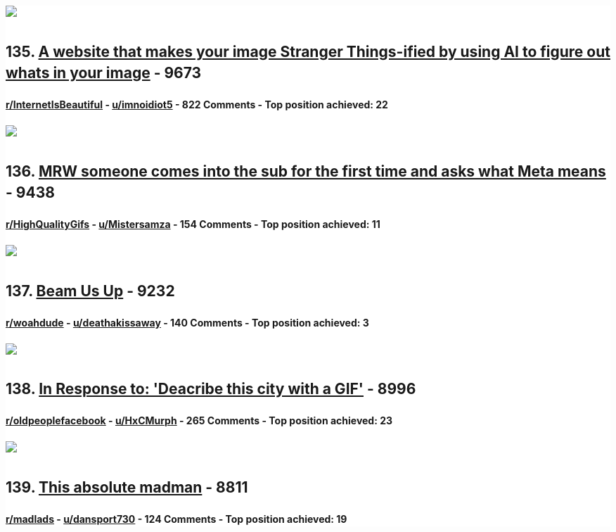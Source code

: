 <a href="https://i.redd.it/fm61pdj3fwtz.jpg"><img src="https://b.thumbs.redditmedia.com/K1CAf7JTDPDROcSg130ABh0_O5K0wBg638a5vGW4cWA.jpg"></img></a>

## 135. [A website that makes your image Stranger Things-ified by using AI to figure out whats in your image](http://reddit.com/r/InternetIsBeautiful/comments/78omin/a_website_that_makes_your_image_stranger/) - 9673
#### [r/InternetIsBeautiful](http://reddit.com/r/InternetIsBeautiful) - [u/imnoidiot5](http://reddit.com/u/imnoidiot5) - 822 Comments - Top position achieved: 22

<a href="http://evenstranger.pw/"><img src="https://b.thumbs.redditmedia.com/5bSloj85yJ27hvhKfxUuYDmL4y87KahnmEgL7_CqQTo.jpg"></img></a>

## 136. [MRW someone comes into the sub for the first time and asks what Meta means](http://reddit.com/r/HighQualityGifs/comments/78m5ap/mrw_someone_comes_into_the_sub_for_the_first_time/) - 9438
#### [r/HighQualityGifs](http://reddit.com/r/HighQualityGifs) - [u/Mistersamza](http://reddit.com/u/Mistersamza) - 154 Comments - Top position achieved: 11

<a href="https://i.imgur.com/dpWJPsW.gifv"><img src="https://a.thumbs.redditmedia.com/tGsxClBYnebIp45TrPyAAt3d0iUJ5_F_83YMDxm9dd8.jpg"></img></a>

## 137. [Beam Us Up](http://reddit.com/r/woahdude/comments/78lpig/beam_us_up/) - 9232
#### [r/woahdude](http://reddit.com/r/woahdude) - [u/deathakissaway](http://reddit.com/u/deathakissaway) - 140 Comments - Top position achieved: 3

<a href="https://i.imgur.com/Jg9qGsQ.gifv"><img src="https://b.thumbs.redditmedia.com/sQKE2Y2gUZqeS7RuIe6JS4Ff8HJnoIV9o6RQoWqJ8Ug.jpg"></img></a>

## 138. [In Response to: 'Deacribe this city with a GIF'](http://reddit.com/r/oldpeoplefacebook/comments/78nnu8/in_response_to_deacribe_this_city_with_a_gif/) - 8996
#### [r/oldpeoplefacebook](http://reddit.com/r/oldpeoplefacebook) - [u/HxCMurph](http://reddit.com/u/HxCMurph) - 265 Comments - Top position achieved: 23

<a href="https://i.redd.it/nedz15t3aztz.jpg"><img src="https://b.thumbs.redditmedia.com/EwzFWg-cKDrmRpNNz0ISorlZSMFhxPWI6rnNXqWWK2c.jpg"></img></a>

## 139. [This absolute madman](http://reddit.com/r/madlads/comments/78lgd5/this_absolute_madman/) - 8811
#### [r/madlads](http://reddit.com/r/madlads) - [u/dansport730](http://reddit.com/u/dansport730) - 124 Comments - Top position achieved: 19
